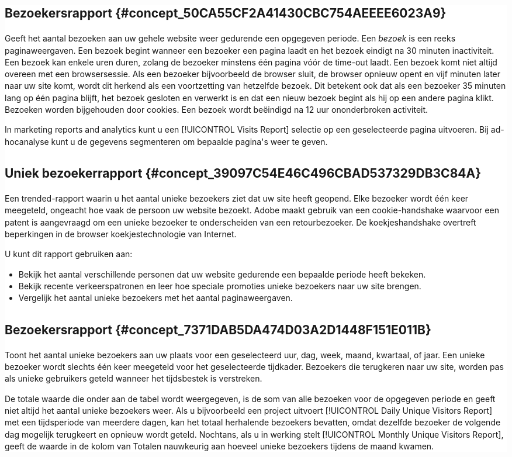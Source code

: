 ## Bezoekersrapport {#concept_50CA55CF2A41430CBC754AEEEE6023A9}

Geeft het aantal bezoeken aan uw gehele website weer gedurende een opgegeven periode. Een *bezoek* is een reeks paginaweergaven. Een bezoek begint wanneer een bezoeker een pagina laadt en het bezoek eindigt na 30 minuten inactiviteit. Een bezoek kan enkele uren duren, zolang de bezoeker minstens één pagina vóór de time-out laadt. Een bezoek komt niet altijd overeen met een browsersessie. Als een bezoeker bijvoorbeeld de browser sluit, de browser opnieuw opent en vijf minuten later naar uw site komt, wordt dit herkend als een voortzetting van hetzelfde bezoek. Dit betekent ook dat als een bezoeker 35 minuten lang op één pagina blijft, het bezoek gesloten en verwerkt is en dat een nieuw bezoek begint als hij op een andere pagina klikt. Bezoeken worden bijgehouden door cookies. Een bezoek wordt beëindigd na 12 uur ononderbroken activiteit.



In marketing reports and analytics kunt u een [!UICONTROL Visits Report] selectie op een geselecteerde pagina uitvoeren. Bij ad-hocanalyse kunt u de gegevens segmenteren om bepaalde pagina&#39;s weer te geven.

## Uniek bezoekerrapport {#concept_39097C54E46C496CBAD537329DB3C84A}

Een trended-rapport waarin u het aantal unieke bezoekers ziet dat uw site heeft geopend. Elke bezoeker wordt één keer meegeteld, ongeacht hoe vaak de persoon uw website bezoekt. Adobe maakt gebruik van een cookie-handshake waarvoor een patent is aangevraagd om een unieke bezoeker te onderscheiden van een retourbezoeker. De koekjeshandshake overtreft beperkingen in de browser koekjestechnologie van Internet.



U kunt dit rapport gebruiken aan:

* Bekijk het aantal verschillende personen dat uw website gedurende een bepaalde periode heeft bekeken.
* Bekijk recente verkeerspatronen en leer hoe speciale promoties unieke bezoekers naar uw site brengen.
* Vergelijk het aantal unieke bezoekers met het aantal paginaweergaven.

## Bezoekersrapport {#concept_7371DAB5DA474D03A2D1448F151E011B}

Toont het aantal unieke bezoekers aan uw plaats voor een geselecteerd uur, dag, week, maand, kwartaal, of jaar. Een unieke bezoeker wordt slechts één keer meegeteld voor het geselecteerde tijdkader. Bezoekers die terugkeren naar uw site, worden pas als unieke gebruikers geteld wanneer het tijdsbestek is verstreken.



De totale waarde die onder aan de tabel wordt weergegeven, is de som van alle bezoeken voor de opgegeven periode en geeft niet altijd het aantal unieke bezoekers weer. Als u bijvoorbeeld een project uitvoert [!UICONTROL Daily Unique Visitors Report] met een tijdsperiode van meerdere dagen, kan het totaal herhalende bezoekers bevatten, omdat dezelfde bezoeker de volgende dag mogelijk terugkeert en opnieuw wordt geteld. Nochtans, als u in werking stelt [!UICONTROL Monthly Unique Visitors Report], geeft de waarde in de kolom van Totalen nauwkeurig aan hoeveel unieke bezoekers tijdens de maand kwamen.
